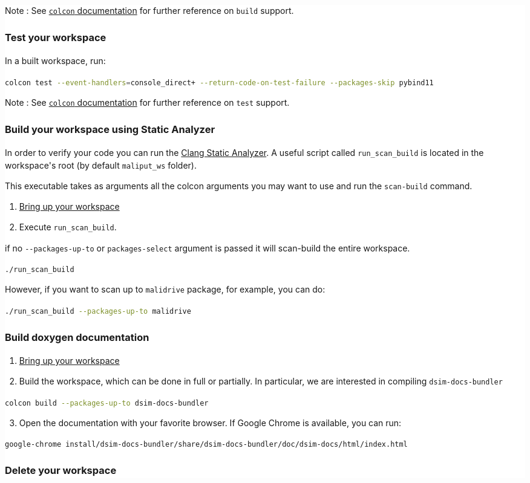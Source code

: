 Note
:  See [`colcon` documentation](https://colcon.readthedocs.io/en/released/user/how-to.html#build-only-a-single-package-or-selected-packages) for further reference on `build` support.

### Test your workspace

In a built workspace, run:

```sh
colcon test --event-handlers=console_direct+ --return-code-on-test-failure --packages-skip pybind11
```

Note
:  See [`colcon` documentation](https://colcon.readthedocs.io/en/released/user/how-to.html#run-specific-tests)
for further reference on `test` support.

### Build your workspace using Static Analyzer

In order to verify your code you can run the [Clang Static Analyzer](https://clang-analyzer.llvm.org/).
A useful script called `run_scan_build` is located in the workspace's root (by default `maliput_ws` folder).

This executable takes as arguments all the colcon arguments you may want to use and run the `scan-build` command.

1. [Bring up your workspace](#bring-up-your-workspace)

2. Execute `run_scan_build`.

  if no `--packages-up-to` or `packages-select` argument is passed it will scan-build the entire workspace.
  ```sh
  ./run_scan_build
  ```
  However, if you want to scan up to `malidrive` package, for example, you can do:
  ```sh
  ./run_scan_build --packages-up-to malidrive
  ```

### Build doxygen documentation

1. [Bring up your workspace](#bring-up-your-workspace)

2. Build the workspace, which can be done in full or partially. In particular,
   we are interested in compiling `dsim-docs-bundler`

  ```sh
  colcon build --packages-up-to dsim-docs-bundler
  ```

3. Open the documentation with your favorite browser. If Google Chrome is available, you can run:

  ```sh
  google-chrome install/dsim-docs-bundler/share/dsim-docs-bundler/doc/dsim-docs/html/index.html
  ```

### Delete your workspace
